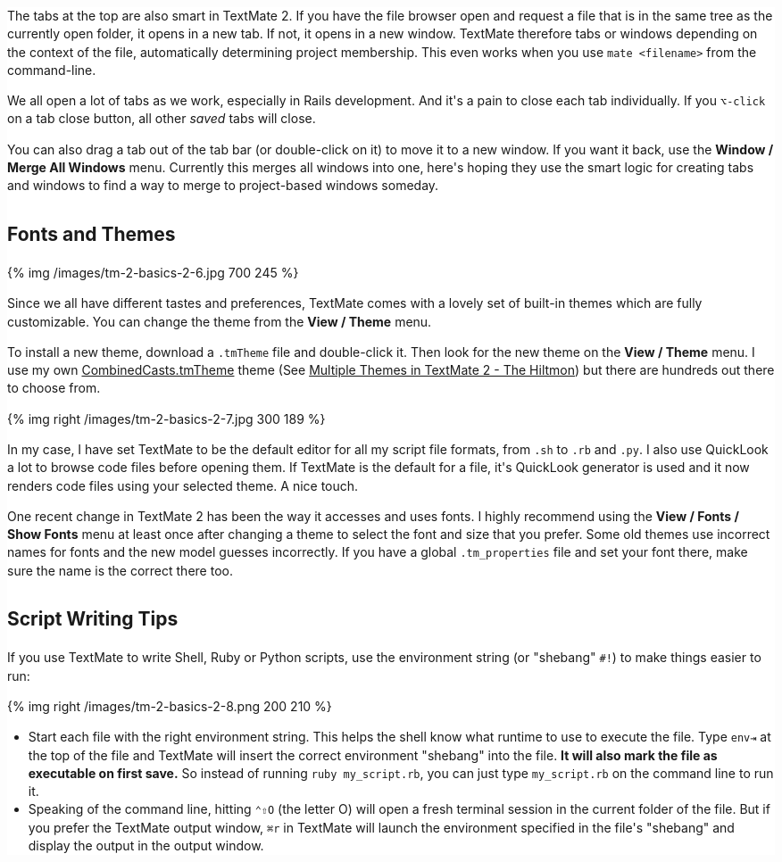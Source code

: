 The tabs at the top are also smart in TextMate 2. If you have the file browser open and request a file that is in the same tree as the currently open folder, it opens in a new tab. If not, it opens in a new window. TextMate therefore tabs or windows depending on the context of the file, automatically determining project membership. This even works when you use `mate <filename>` from the command-line.

We all open a lot of tabs as we work, especially in Rails development. And it's a pain to close each tab individually. If you `⌥-click` on a tab close button, all other *saved* tabs will close.

You can also drag a tab out of the tab bar (or double-click on it) to move it to a new window. If you want it back, use the **Window / Merge All Windows** menu. Currently this merges all windows into one, here's hoping they use the smart logic for creating tabs and windows to find a way to merge to project-based windows someday.

## Fonts and Themes

{% img /images/tm-2-basics-2-6.jpg 700 245 %}

Since we all have different tastes and preferences, TextMate comes with a lovely set of built-in themes which are fully customizable. You can change the theme from the **View / Theme** menu. 

To install  a new theme, download a `.tmTheme` file and double-click it. Then look for the new theme on the **View / Theme** menu. I use my own [CombinedCasts.tmTheme](http://hiltmon.com/files/CombinedCasts.tmTheme) theme (See [Multiple Themes in TextMate 2 - The Hiltmon](http://hiltmon.com/blog/2013/02/22/multiple-themes-in-textmate-2/)) but there are hundreds out there to choose from.

{% img right /images/tm-2-basics-2-7.jpg 300 189 %}

In my case, I have set TextMate to be the default editor for all my script file formats, from `.sh` to `.rb` and `.py`. I also use QuickLook a lot to browse code files before opening them. If TextMate is the default for a file, it's QuickLook generator is used and it now renders code files using your selected theme. A nice touch.

One recent change in TextMate 2 has been the way it accesses and uses fonts. I highly recommend using the **View / Fonts / Show Fonts** menu at least once after changing a theme to select the font and size that you prefer. Some old themes use incorrect names for fonts and the new model guesses incorrectly. If you have a global `.tm_properties` file and set your font there, make sure the name is the correct there too.

## Script Writing Tips

If you use TextMate to write Shell, Ruby or Python scripts, use the environment string (or "shebang" `#!`) to make things easier to run:

{% img right /images/tm-2-basics-2-8.png 200 210 %}

- Start each file with the right environment string. This helps the shell know what runtime to use to execute the file. Type `env⇥` at the top of the file and TextMate will insert the correct environment "shebang" into the file. **It will also mark the file as executable on first save.** So instead of running `ruby my_script.rb`, you can just type `my_script.rb` on the command line to run it.
- Speaking of the command line, hitting `⌃⇧O` (the letter O) will open a fresh terminal session in the current folder of the file.  But if you prefer the TextMate output window, `⌘r` in TextMate will launch the environment specified in the file's "shebang" and display the output in the output window.
